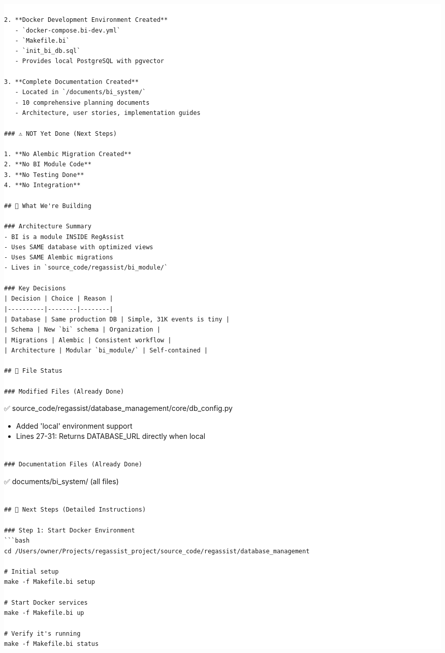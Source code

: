 ```

2. **Docker Development Environment Created**
   - `docker-compose.bi-dev.yml`
   - `Makefile.bi`
   - `init_bi_db.sql`
   - Provides local PostgreSQL with pgvector

3. **Complete Documentation Created**
   - Located in `/documents/bi_system/`
   - 10 comprehensive planning documents
   - Architecture, user stories, implementation guides

### ⚠️ NOT Yet Done (Next Steps)

1. **No Alembic Migration Created**
2. **No BI Module Code**
3. **No Testing Done**
4. **No Integration**

## 🎯 What We're Building

### Architecture Summary
- BI is a module INSIDE RegAssist
- Uses SAME database with optimized views
- Uses SAME Alembic migrations
- Lives in `source_code/regassist/bi_module/`

### Key Decisions
| Decision | Choice | Reason |
|----------|--------|--------|
| Database | Same production DB | Simple, 31K events is tiny |
| Schema | New `bi` schema | Organization |
| Migrations | Alembic | Consistent workflow |
| Architecture | Modular `bi_module/` | Self-contained |

## 📁 File Status

### Modified Files (Already Done)
```
✅ source_code/regassist/database_management/core/db_config.py
   - Added 'local' environment support
   - Lines 27-31: Returns DATABASE_URL directly when local
```

### Documentation Files (Already Done)
```
✅ documents/bi_system/ (all files)
```

## 🚀 Next Steps (Detailed Instructions)

### Step 1: Start Docker Environment
```bash
cd /Users/owner/Projects/regassist_project/source_code/regassist/database_management

# Initial setup
make -f Makefile.bi setup

# Start Docker services
make -f Makefile.bi up

# Verify it's running
make -f Makefile.bi status
```